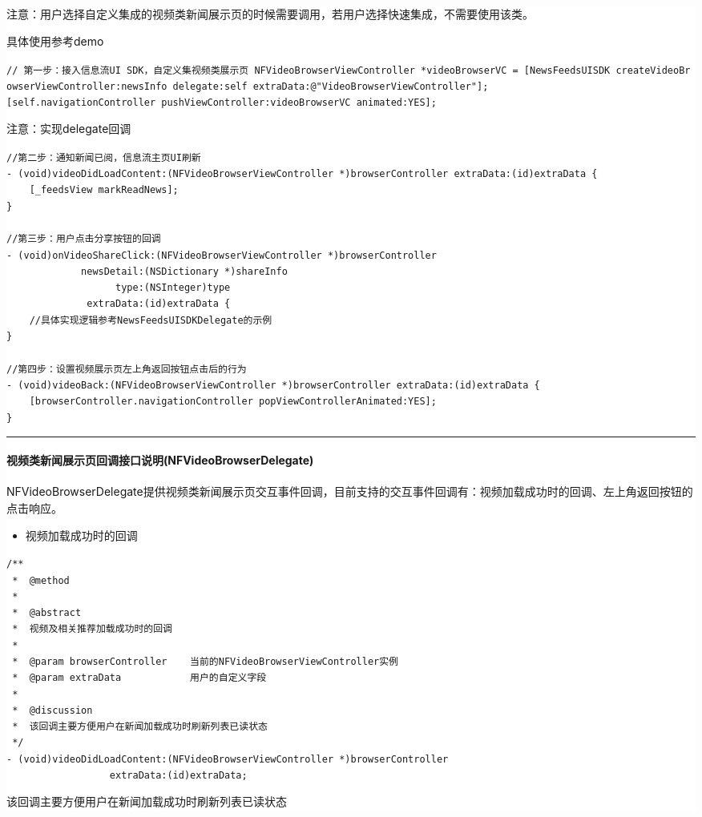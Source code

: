 注意：用户选择自定义集成的视频类新闻展示页的时候需要调用，若用户选择快速集成，不需要使用该类。

具体使用参考demo

```objc
// 第一步：接入信息流UI SDK，自定义集视频类展示页 NFVideoBrowserViewController *videoBrowserVC = [NewsFeedsUISDK createVideoBrowserViewController:newsInfo delegate:self extraData:@"VideoBrowserViewController"];
[self.navigationController pushViewController:videoBrowserVC animated:YES];
```

注意：实现delegate回调

```objc
//第二步：通知新闻已阅，信息流主页UI刷新
- (void)videoDidLoadContent:(NFVideoBrowserViewController *)browserController extraData:(id)extraData {
    [_feedsView markReadNews];
}

//第三步：用户点击分享按钮的回调
- (void)onVideoShareClick:(NFVideoBrowserViewController *)browserController
             newsDetail:(NSDictionary *)shareInfo
                   type:(NSInteger)type
              extraData:(id)extraData {
    //具体实现逻辑参考NewsFeedsUISDKDelegate的示例                  
}

//第四步：设置视频展示页左上角返回按钮点击后的行为
- (void)videoBack:(NFVideoBrowserViewController *)browserController extraData:(id)extraData {
    [browserController.navigationController popViewControllerAnimated:YES];
}
```

---

#### 视频类新闻展示页回调接口说明(NFVideoBrowserDelegate)

NFVideoBrowserDelegate提供视频类新闻展示页交互事件回调，目前支持的交互事件回调有：视频加载成功时的回调、左上角返回按钮的点击响应。

- 视频加载成功时的回调

```objc
/**
 *  @method
 *
 *  @abstract
 *  视频及相关推荐加载成功时的回调
 *
 *  @param browserController    当前的NFVideoBrowserViewController实例
 *  @param extraData            用户的自定义字段
 *
 *  @discussion
 *  该回调主要方便用户在新闻加载成功时刷新列表已读状态
 */
- (void)videoDidLoadContent:(NFVideoBrowserViewController *)browserController
                  extraData:(id)extraData;
```
该回调主要方便用户在新闻加载成功时刷新列表已读状态
